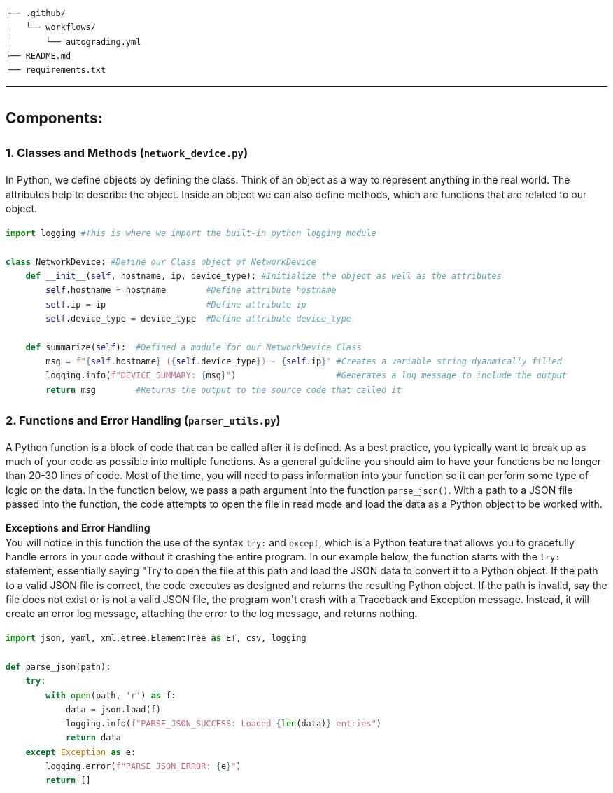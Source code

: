 ```
├── .github/
│   └── workflows/
│       └── autograding.yml
├── README.md
└── requirements.txt
```

---

## Components:

### 1. **Classes and Methods** (`network_device.py`)
In Python, we define objects by defining the class. Think of an object as a way to represent anything in the real world. The attributes help to describe the object. Inside an object we can also define methods, which are functions that are related to our object.
```python
import logging #This is where we import the built-in python logging module

class NetworkDevice: #Define our Class object of NetworkDevice
    def __init__(self, hostname, ip, device_type): #Initialize the object as well as the attributes
        self.hostname = hostname        #Define attribute hostname
        self.ip = ip                    #Define attribute ip 
        self.device_type = device_type  #Define attribute device_type

    def summarize(self):  #Defined a module for our NetworkDevice Class
        msg = f"{self.hostname} ({self.device_type}) - {self.ip}" #Creates a variable string dyanmically filled
        logging.info(f"DEVICE_SUMMARY: {msg}")                    #Generates a log message to include the output
        return msg        #Returns the output to the source code that called it
```

### 2. **Functions and Error Handling** (`parser_utils.py`)
A Python function is a block of code that can be called after it is defined. As a best practice, you typically want to break up as much of your code as possible into multiple functions. As a general guideline you should aim to have your functions be no longer than 20-30 lines of code. Most of the time, you will need to pass information into your function so it can perform some type of logic on the data. In the function below, we pass a path argument into the function `parse_json()`. With a path to a JSON file passed into the function, the code attempts to open the file in read mode and load the data as a Python object to be worked with.

**Exceptions and Error Handling**  
You will notice in this function the use of the syntax `try:` and `except`, which is a Python feature that allows you to gracefully handle errors in your code without it crashing the entire program. In our example below, the function starts with the `try:` statement, essentially saying "Try to open the file at this path and load the JSON data to convert it to a Python object. If the path to a valid JSON file is correct, the code executes as designed and returns the resulting Python object. If the path is invalid, say the file does not exist or is not a valid JSON file, the program won't crash with a Traceback and Exception message. Instead, it will create an error log message, attaching the error to the log message, and returns nothing.
```python
import json, yaml, xml.etree.ElementTree as ET, csv, logging

def parse_json(path):
    try:
        with open(path, 'r') as f:
            data = json.load(f)
            logging.info(f"PARSE_JSON_SUCCESS: Loaded {len(data)} entries")
            return data
    except Exception as e:
        logging.error(f"PARSE_JSON_ERROR: {e}")
        return []

```